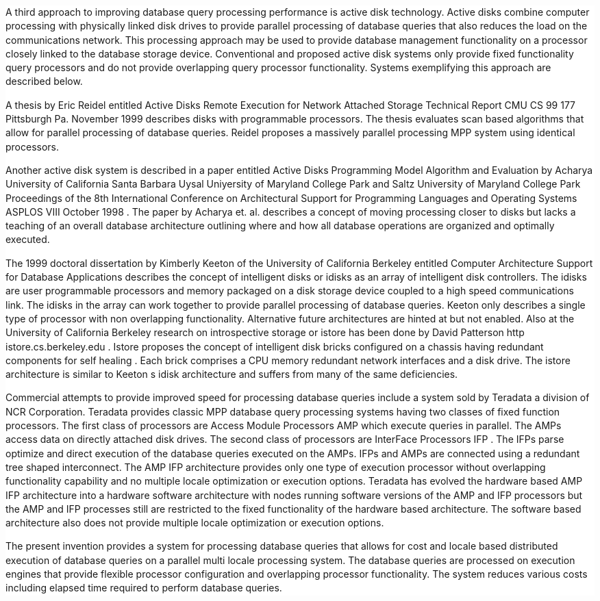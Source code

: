 A third approach to improving database query processing performance is active disk technology. Active disks combine computer processing with physically linked disk drives to provide parallel processing of database queries that also reduces the load on the communications network. This processing approach may be used to provide database management functionality on a processor closely linked to the database storage device. Conventional and proposed active disk systems only provide fixed functionality query processors and do not provide overlapping query processor functionality. Systems exemplifying this approach are described below.

A thesis by Eric Reidel entitled Active Disks Remote Execution for Network Attached Storage Technical Report CMU CS 99 177 Pittsburgh Pa. November 1999 describes disks with programmable processors. The thesis evaluates scan based algorithms that allow for parallel processing of database queries. Reidel proposes a massively parallel processing MPP system using identical processors.

Another active disk system is described in a paper entitled Active Disks Programming Model Algorithm and Evaluation by Acharya University of California Santa Barbara Uysal Uniyersity of Maryland College Park and Saltz University of Maryland College Park Proceedings of the 8th International Conference on Architectural Support for Programming Languages and Operating Systems ASPLOS VIII October 1998 . The paper by Acharya et. al. describes a concept of moving processing closer to disks but lacks a teaching of an overall database architecture outlining where and how all database operations are organized and optimally executed.

The 1999 doctoral dissertation by Kimberly Keeton of the University of California Berkeley entitled Computer Architecture Support for Database Applications describes the concept of intelligent disks or idisks as an array of intelligent disk controllers. The idisks are user programmable processors and memory packaged on a disk storage device coupled to a high speed communications link. The idisks in the array can work together to provide parallel processing of database queries. Keeton only describes a single type of processor with non overlapping functionality. Alternative future architectures are hinted at but not enabled. Also at the University of California Berkeley research on introspective storage or istore has been done by David Patterson http istore.cs.berkeley.edu . Istore proposes the concept of intelligent disk bricks configured on a chassis having redundant components for self healing . Each brick comprises a CPU memory redundant network interfaces and a disk drive. The istore architecture is similar to Keeton s idisk architecture and suffers from many of the same deficiencies.

Commercial attempts to provide improved speed for processing database queries include a system sold by Teradata a division of NCR Corporation. Teradata provides classic MPP database query processing systems having two classes of fixed function processors. The first class of processors are Access Module Processors AMP which execute queries in parallel. The AMPs access data on directly attached disk drives. The second class of processors are InterFace Processors IFP . The IFPs parse optimize and direct execution of the database queries executed on the AMPs. IFPs and AMPs are connected using a redundant tree shaped interconnect. The AMP IFP architecture provides only one type of execution processor without overlapping functionality capability and no multiple locale optimization or execution options. Teradata has evolved the hardware based AMP IFP architecture into a hardware software architecture with nodes running software versions of the AMP and IFP processors but the AMP and IFP processes still are restricted to the fixed functionality of the hardware based architecture. The software based architecture also does not provide multiple locale optimization or execution options.

The present invention provides a system for processing database queries that allows for cost and locale based distributed execution of database queries on a parallel multi locale processing system. The database queries are processed on execution engines that provide flexible processor configuration and overlapping processor functionality. The system reduces various costs including elapsed time required to perform database queries.
